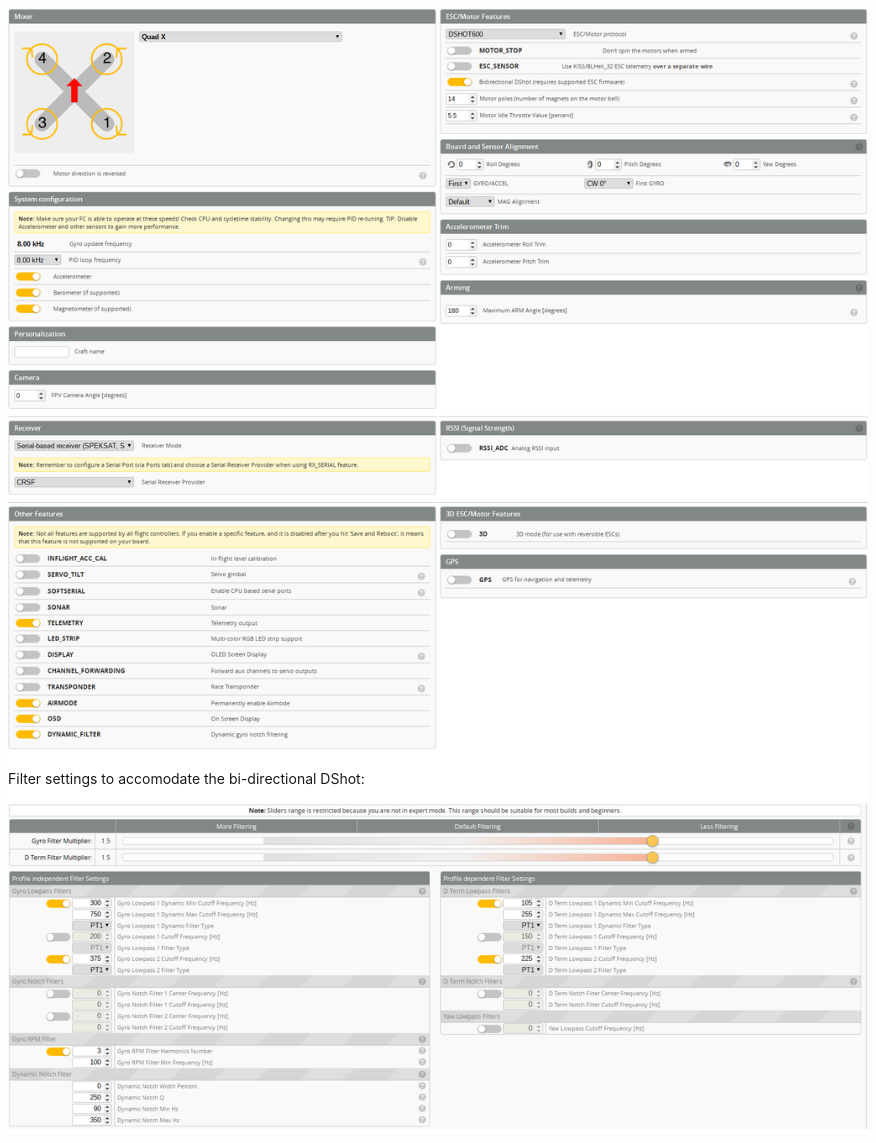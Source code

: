 ![Apex Build Betaflight config](images/2021-02-03-215828_1663x1431_scrot.png)

Filter settings to accomodate the bi-directional DShot:

![Apex Build Betaflight filter config](images/2021-02-03-215759_1674x652_scrot.png)
